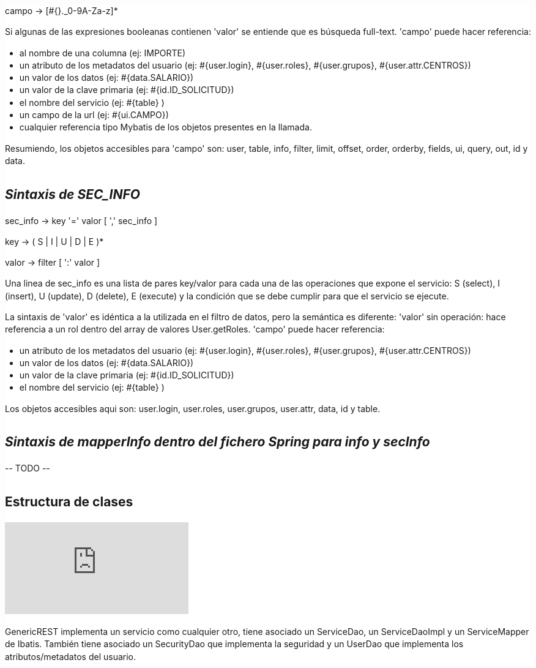 campo -> [#{}._0-9A-Za-z]*

Si algunas de las expresiones booleanas contienen 'valor' se entiende que es búsqueda full-text.
'campo' puede hacer referencia:

  * al nombre de una columna (ej: IMPORTE)
  * un atributo de los metadatos del usuario (ej: #{user.login}, #{user.roles}, #{user.grupos}, #{user.attr.CENTROS})
  * un valor de los datos (ej: #{data.SALARIO})
  * un valor de la clave primaria (ej: #{id.ID_SOLICITUD})
  * el nombre del servicio (ej: #{table} )
  * un campo de la url (ej: #{ui.CAMPO})
  * cualquier referencia tipo Mybatis de los objetos presentes en la llamada.

Resumiendo, los objetos accesibles para 'campo' son: user, table, info, filter, limit, offset, order, orderby, fields, ui, query, out, id y data.

## *Sintaxis de SEC_INFO*

sec_info -> key '=' valor [ ',' sec_info ]

key -> ( S | I | U | D | E )*

valor -> filter [ ':' valor ]

Una linea de sec_info es una lista de pares key/valor para cada una de las operaciones que expone el servicio: S (select), I (insert), U (update), D (delete), E (execute) y la condición que se debe cumplir para que el servicio se ejecute.

La sintaxis de 'valor' es idéntica a la utilizada en el filtro de datos, pero la semántica es diferente:
'valor' sin operación: hace referencia a un rol dentro del array de valores User.getRoles.
'campo' puede hacer referencia:

  * un atributo de los metadatos del usuario (ej: #{user.login}, #{user.roles}, #{user.grupos}, #{user.attr.CENTROS})
  * un valor de los datos (ej: #{data.SALARIO})
  * un valor de la clave primaria (ej: #{id.ID_SOLICITUD})
  * el nombre del servicio (ej: #{table} )

Los objetos accesibles aqui son: user.login, user.roles, user.grupos, user.attr, data, id y table.

## *Sintaxis de mapperInfo dentro del fichero Spring para info y secInfo*
-- TODO --

## Estructura de clases

![Clases](http://www.subirimagenes.com/imagedata.php?url=http://s2.subirimagenes.com/otros/9649208clases.jpg)

GenericREST implementa un servicio como cualquier otro, tiene asociado un ServiceDao, un ServiceDaoImpl y un ServiceMapper de Ibatis. También tiene asociado un SecurityDao que implementa la seguridad y un UserDao que implementa los atributos/metadatos del usuario.
